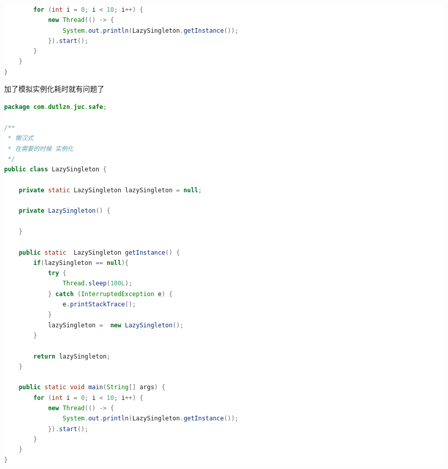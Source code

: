 ```java
        for (int i = 0; i < 10; i++) {
            new Thread(() -> {
                System.out.println(LazySingleton.getInstance());
            }).start();
        }
    }
}

```



加了模拟实例化耗时就有问题了

```java
package com.dutlzn.juc.safe;

/**
 * 懒汉式
 * 在需要的时候 实例化
 */
public class LazySingleton {

    private static LazySingleton lazySingleton = null;

    private LazySingleton() {

    }

    public static  LazySingleton getInstance() {
        if(lazySingleton == null){
            try {
                Thread.sleep(100L);
            } catch (InterruptedException e) {
                e.printStackTrace();
            }
            lazySingleton =  new LazySingleton();
        }

        return lazySingleton;
    }

    public static void main(String[] args) {
        for (int i = 0; i < 10; i++) {
            new Thread(() -> {
                System.out.println(LazySingleton.getInstance());
            }).start();
        }
    }
}

```
